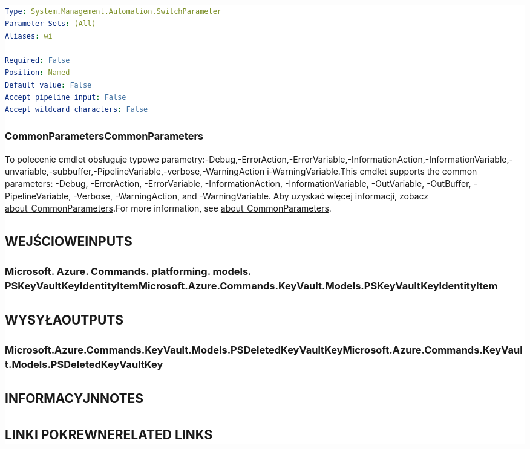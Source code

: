 ```yaml
Type: System.Management.Automation.SwitchParameter
Parameter Sets: (All)
Aliases: wi

Required: False
Position: Named
Default value: False
Accept pipeline input: False
Accept wildcard characters: False
```

### <span data-ttu-id="8d0cf-148">CommonParameters</span><span class="sxs-lookup"><span data-stu-id="8d0cf-148">CommonParameters</span></span>
<span data-ttu-id="8d0cf-149">To polecenie cmdlet obsługuje typowe parametry:-Debug,-ErrorAction,-ErrorVariable,-InformationAction,-InformationVariable,-unvariable,-subbuffer,-PipelineVariable,-verbose,-WarningAction i-WarningVariable.</span><span class="sxs-lookup"><span data-stu-id="8d0cf-149">This cmdlet supports the common parameters: -Debug, -ErrorAction, -ErrorVariable, -InformationAction, -InformationVariable, -OutVariable, -OutBuffer, -PipelineVariable, -Verbose, -WarningAction, and -WarningVariable.</span></span> <span data-ttu-id="8d0cf-150">Aby uzyskać więcej informacji, zobacz [about_CommonParameters](http://go.microsoft.com/fwlink/?LinkID=113216).</span><span class="sxs-lookup"><span data-stu-id="8d0cf-150">For more information, see [about_CommonParameters](http://go.microsoft.com/fwlink/?LinkID=113216).</span></span>

## <span data-ttu-id="8d0cf-151">WEJŚCIOWE</span><span class="sxs-lookup"><span data-stu-id="8d0cf-151">INPUTS</span></span>

### <span data-ttu-id="8d0cf-152">Microsoft. Azure. Commands. platforming. models. PSKeyVaultKeyIdentityItem</span><span class="sxs-lookup"><span data-stu-id="8d0cf-152">Microsoft.Azure.Commands.KeyVault.Models.PSKeyVaultKeyIdentityItem</span></span>

## <span data-ttu-id="8d0cf-153">WYSYŁA</span><span class="sxs-lookup"><span data-stu-id="8d0cf-153">OUTPUTS</span></span>

### <span data-ttu-id="8d0cf-154">Microsoft.Azure.Commands.KeyVault.Models.PSDeletedKeyVaultKey</span><span class="sxs-lookup"><span data-stu-id="8d0cf-154">Microsoft.Azure.Commands.KeyVault.Models.PSDeletedKeyVaultKey</span></span>

## <span data-ttu-id="8d0cf-155">INFORMACYJN</span><span class="sxs-lookup"><span data-stu-id="8d0cf-155">NOTES</span></span>

## <span data-ttu-id="8d0cf-156">LINKI POKREWNE</span><span class="sxs-lookup"><span data-stu-id="8d0cf-156">RELATED LINKS</span></span>
